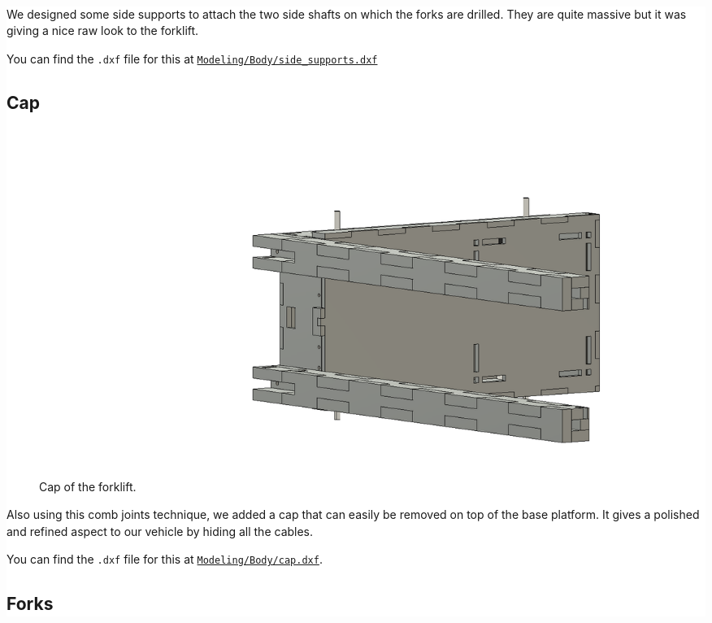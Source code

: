 </figure>

We designed some side supports to attach the two side shafts on which the forks are drilled. They are quite massive but it was giving a nice raw look to the forklift.

You can find the `.dxf` file for this at [`Modeling/Body/side_supports.dxf`](https://gitlab.epfl.ch/papageor/cs-356-autonomous-forklift/-/blob/main/Modeling/Body/side_supports.dxf)

## Cap

<figure>
  <img src="images/cap_preview.png" alt="my alt text"/>
  <figcaption>Cap of the forklift.</figcaption>
</figure>

Also using this comb joints technique, we added a cap that can easily be removed on top of the base platform. It gives a polished and refined aspect to our vehicle by hiding all the cables.

You can find the `.dxf` file for this at [`Modeling/Body/cap.dxf`](https://gitlab.epfl.ch/papageor/cs-356-autonomous-forklift/-/blob/main/Modeling/Body/cap.dxf).

## Forks

<figure>